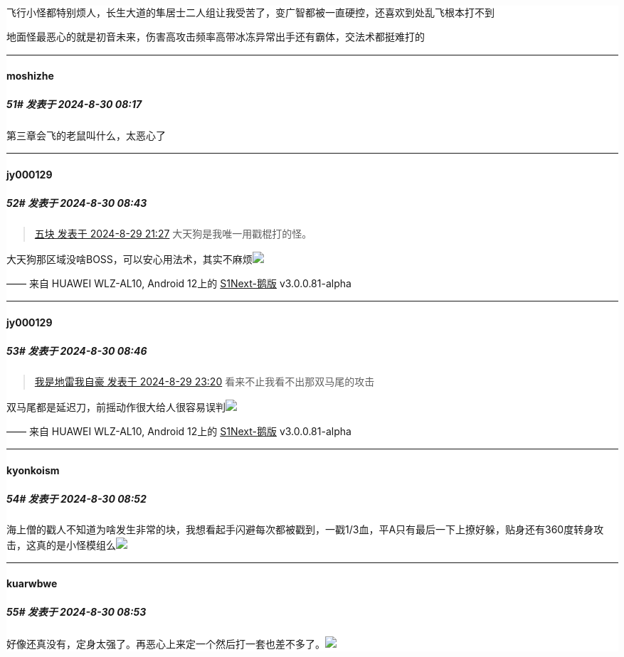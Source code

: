 飞行小怪都特别烦人，长生大道的隼居士二人组让我受苦了，变广智都被一直硬控，还喜欢到处乱飞根本打不到

地面怪最恶心的就是初音未来，伤害高攻击频率高带冰冻异常出手还有霸体，交法术都挺难打的


*****

####  moshizhe  
##### 51#       发表于 2024-8-30 08:17

第三章会飞的老鼠叫什么，太恶心了


*****

####  jy000129  
##### 52#       发表于 2024-8-30 08:43

<blockquote><a href="httphttps://bbs.saraba1st.com/2b/forum.php?mod=redirect&amp;goto=findpost&amp;pid=66058068&amp;ptid=2197207" target="_blank">五块 发表于 2024-8-29 21:27</a>
大天狗是我唯一用戳棍打的怪。</blockquote>
大天狗那区域没啥BOSS，可以安心用法术，其实不麻烦<img src="https://static.saraba1st.com/image/smiley/face2017/067.png" referrerpolicy="no-referrer">

—— 来自 HUAWEI WLZ-AL10, Android 12上的 [S1Next-鹅版](https://github.com/ykrank/S1-Next/releases) v3.0.0.81-alpha

*****

####  jy000129  
##### 53#       发表于 2024-8-30 08:46

<blockquote><a href="httphttps://bbs.saraba1st.com/2b/forum.php?mod=redirect&amp;goto=findpost&amp;pid=66058902&amp;ptid=2197207" target="_blank">我是地雷我自豪 发表于 2024-8-29 23:20</a>
看来不止我看不出那双马尾的攻击</blockquote>
双马尾都是延迟刀，前摇动作很大给人很容易误判<img src="https://static.saraba1st.com/image/smiley/face2017/067.png" referrerpolicy="no-referrer">

—— 来自 HUAWEI WLZ-AL10, Android 12上的 [S1Next-鹅版](https://github.com/ykrank/S1-Next/releases) v3.0.0.81-alpha


*****

####  kyonkoism  
##### 54#       发表于 2024-8-30 08:52

海上僧的戳人不知道为啥发生非常的块，我想看起手闪避每次都被戳到，一戳1/3血，平A只有最后一下上撩好躲，贴身还有360度转身攻击，这真的是小怪模组么<img src="https://static.saraba1st.com/image/smiley/face2017/124.png" referrerpolicy="no-referrer">

*****

####  kuarwbwe  
##### 55#       发表于 2024-8-30 08:53

好像还真没有，定身太强了。再恶心上来定一个然后打一套也差不多了。<img src="https://static.saraba1st.com/image/smiley/face2017/068.png" referrerpolicy="no-referrer">
